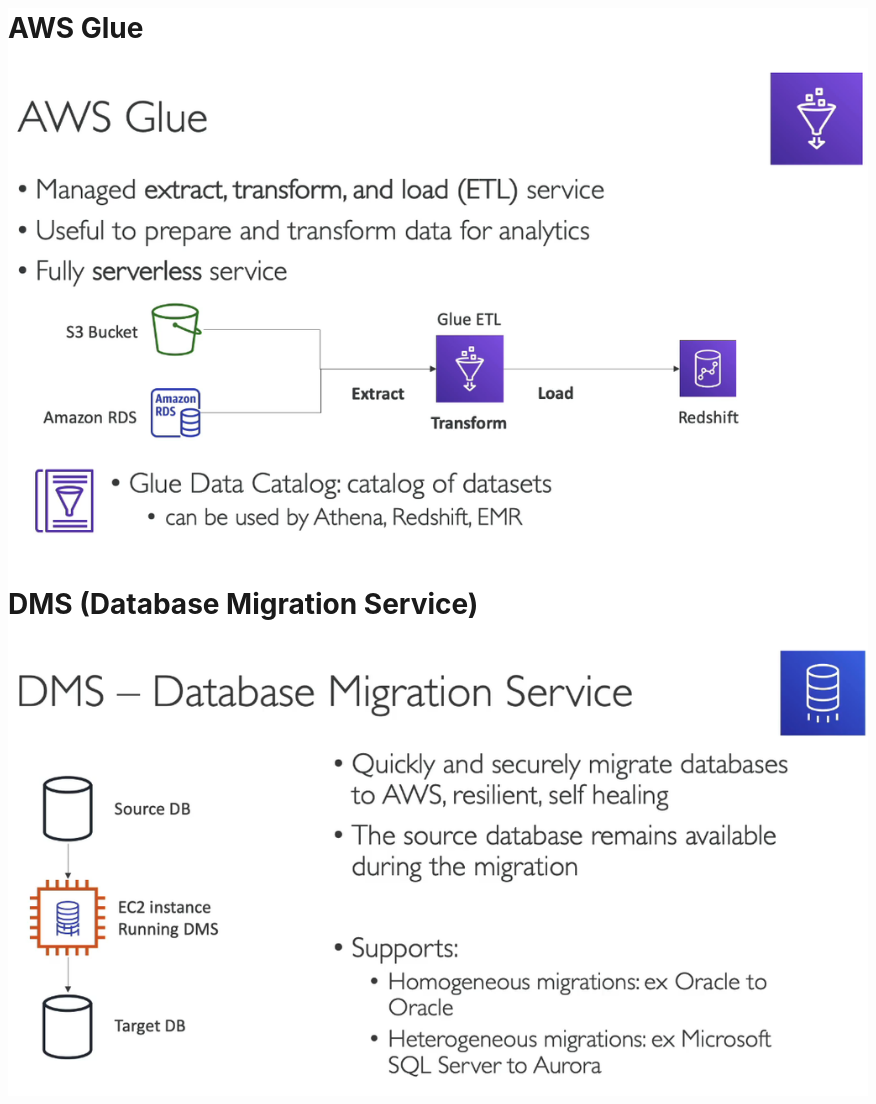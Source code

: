# AWS Glue
![](/assets/aws_glue.png)

# DMS (Database Migration Service)
![](/assets/amazon_dms.png)
